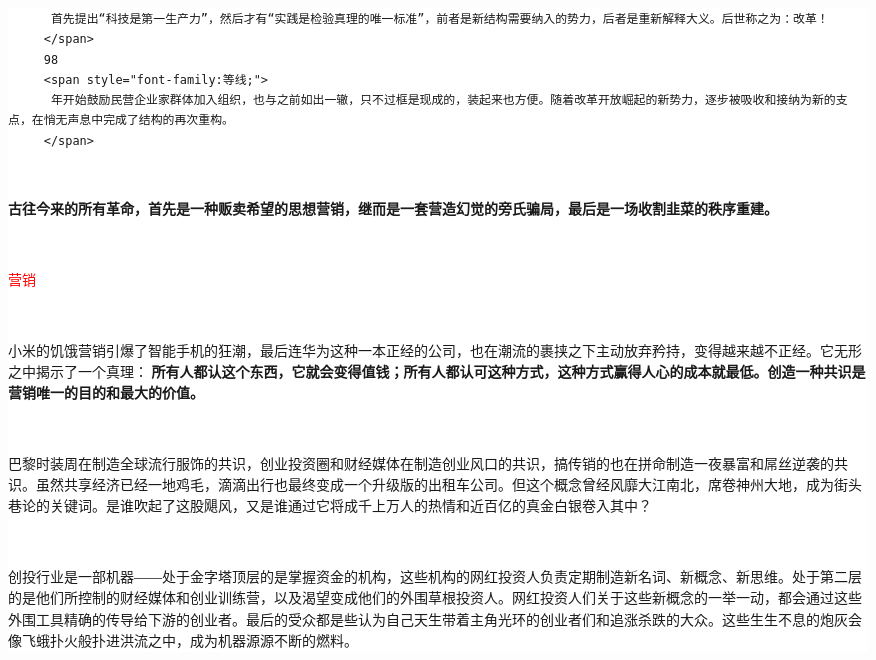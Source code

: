           首先提出“科技是第一生产力”，然后才有“实践是检验真理的唯一标准”，前者是新结构需要纳入的势力，后者是重新解释大义。后世称之为：改革！
         </span>
         98
         <span style="font-family:等线;">
          年开始鼓励民营企业家群体加入组织，也与之前如出一辙，只不过框是现成的，装起来也方便。随着改革开放崛起的新势力，逐步被吸收和接纳为新的支点，在悄无声息中完成了结构的再次重构。
         </span>
</p>
<p>
<span style="font-family:等线;">
<br/>
</span>
</p>
<p>
<strong>
<span style="font-family:等线;">
           古往今来的所有革命，首先是一种贩卖希望的思想营销，继而是一套营造幻觉的旁氏骗局，最后是一场收割韭菜的秩序重建。
          </span>
</strong>
</p>
<p>
<span style="font-family:等线;">
<br/>
</span>
</p>
<p>
<span style="font-family:等线;color:red;">
          营销
         </span>
</p>
<p>
<span style="font-family:等线;">
<br/>
</span>
</p>
<p>
<span style="font-family:等线;">
          小米的饥饿营销引爆了智能手机的狂潮，最后连华为这种一本正经的公司，也在潮流的裹挟之下主动放弃矜持，变得越来越不正经。它无形之中揭示了一个真理：
          <strong>
           所有人都认这个东西，它就会变得值钱；所有人都认可这种方式，这种方式赢得人心的成本就最低。创造一种共识是营销唯一的目的和最大的价值。
          </strong>
</span>
</p>
<p>
<span style="font-family:等线;">
<br/>
</span>
</p>
<p>
<span style="font-family:等线;">
          巴黎时装周在制造全球流行服饰的共识，创业投资圈和财经媒体在制造创业风口的共识，搞传销的也在拼命制造一夜暴富和屌丝逆袭的共识。虽然共享经济已经一地鸡毛，滴滴出行也最终变成一个升级版的出租车公司。但这个概念曾经风靡大江南北，席卷神州大地，成为街头巷论的关键词。是谁吹起了这股飓风，又是谁通过它将成千上万人的热情和近百亿的真金白银卷入其中？
         </span>
</p>
<p>
<span style="font-family:等线;">
<br/>
</span>
</p>
<p>
<span style="font-family:等线;">
          创投行业是一部机器——处于金字塔顶层的是掌握资金的机构，这些机构的网红投资人负责定期制造新名词、新概念、新思维。处于第二层的是他们所控制的财经媒体和创业训练营，以及渴望变成他们的外围草根投资人。网红投资人们关于这些新概念的一举一动，都会通过这些外围工具精确的传导给下游的创业者。最后的受众都是些认为自己天生带着主角光环的创业者们和追涨杀跌的大众。这些生生不息的炮灰会像飞蛾扑火般扑进洪流之中，成为机器源源不断的燃料。
         </span>